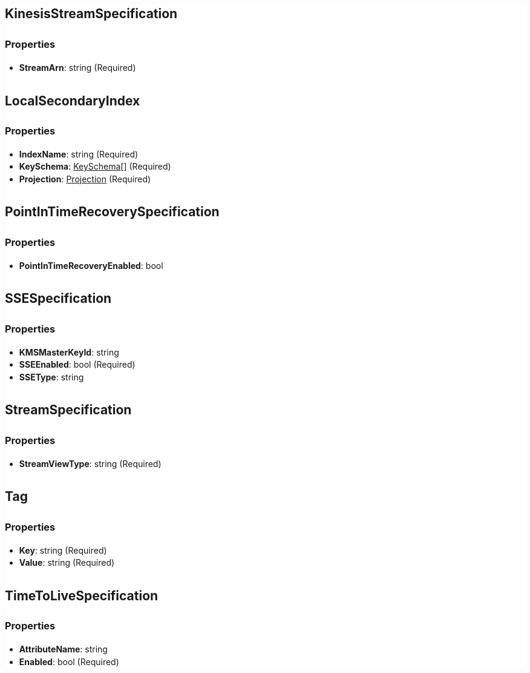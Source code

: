 ## KinesisStreamSpecification
### Properties
* **StreamArn**: string (Required)

## LocalSecondaryIndex
### Properties
* **IndexName**: string (Required)
* **KeySchema**: [KeySchema](#keyschema)[] (Required)
* **Projection**: [Projection](#projection) (Required)

## PointInTimeRecoverySpecification
### Properties
* **PointInTimeRecoveryEnabled**: bool

## SSESpecification
### Properties
* **KMSMasterKeyId**: string
* **SSEEnabled**: bool (Required)
* **SSEType**: string

## StreamSpecification
### Properties
* **StreamViewType**: string (Required)

## Tag
### Properties
* **Key**: string (Required)
* **Value**: string (Required)

## TimeToLiveSpecification
### Properties
* **AttributeName**: string
* **Enabled**: bool (Required)

